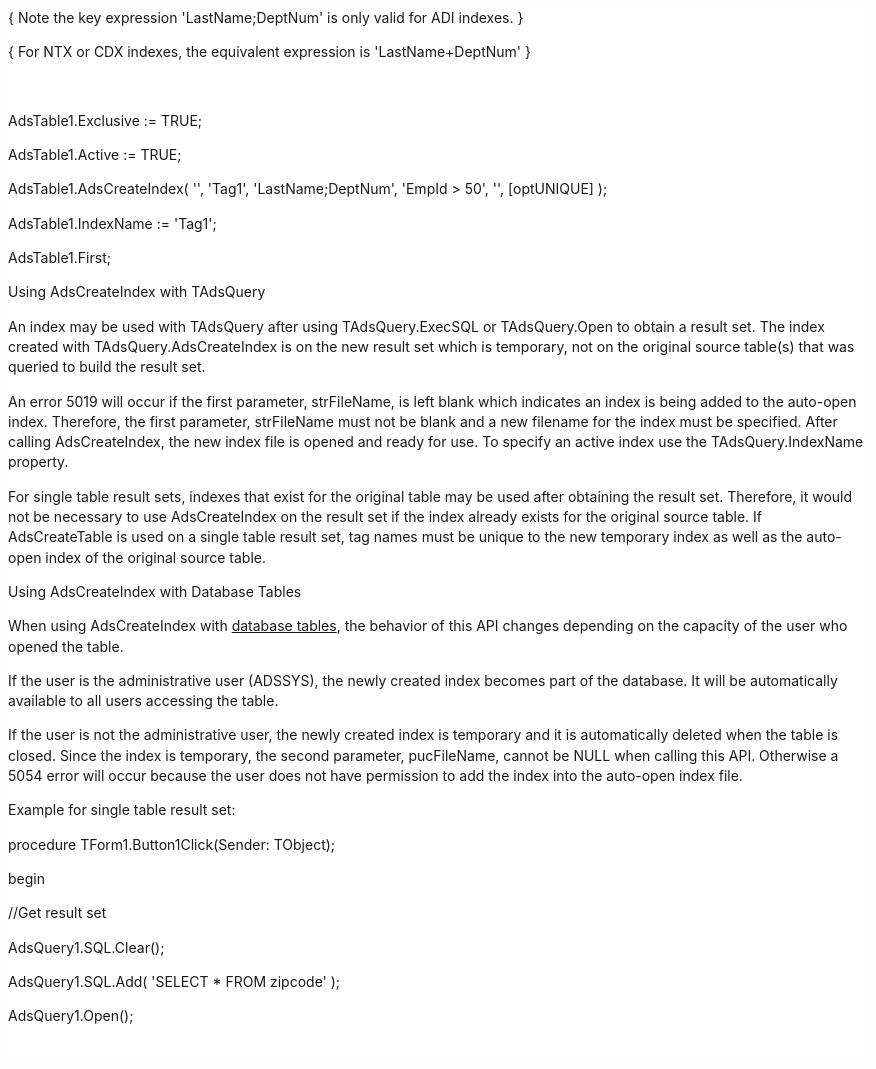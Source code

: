 { Note the key expression 'LastName;DeptNum' is only valid for ADI indexes. }

{ For NTX or CDX indexes, the equivalent expression is 'LastName+DeptNum' }

 

AdsTable1.Exclusive := TRUE;

AdsTable1.Active := TRUE;

AdsTable1.AdsCreateIndex( '', 'Tag1', 'LastName;DeptNum', 'EmpId > 50', '', [optUNIQUE] );

AdsTable1.IndexName := 'Tag1';

AdsTable1.First;

Using AdsCreateIndex with TAdsQuery

An index may be used with TAdsQuery after using TAdsQuery.ExecSQL or TAdsQuery.Open to obtain a result set. The index created with TAdsQuery.AdsCreateIndex is on the new result set which is temporary, not on the original source table(s) that was queried to build the result set.

An error 5019 will occur if the first parameter, strFileName, is left blank which indicates an index is being added to the auto-open index. Therefore, the first parameter, strFileName must not be blank and a new filename for the index must be specified. After calling AdsCreateIndex, the new index file is opened and ready for use. To specify an active index use the TAdsQuery.IndexName property.

For single table result sets, indexes that exist for the original table may be used after obtaining the result set. Therefore, it would not be necessary to use AdsCreateIndex on the result set if the index already exists for the original source table. If AdsCreateTable is used on a single table result set, tag names must be unique to the new temporary index as well as the auto-open index of the original source table.

Using AdsCreateIndex with Database Tables

When using AdsCreateIndex with [database tables](javascript:hhpopuplink.TextPopup(popid_2068228995,FontFace,-1,-1,-1,-1)), the behavior of this API changes depending on the capacity of the user who opened the table.

If the user is the administrative user (ADSSYS), the newly created index becomes part of the database. It will be automatically available to all users accessing the table.

If the user is not the administrative user, the newly created index is temporary and it is automatically deleted when the table is closed. Since the index is temporary, the second parameter, pucFileName, cannot be NULL when calling this API. Otherwise a 5054 error will occur because the user does not have permission to add the index into the auto-open index file.

Example for single table result set:

procedure TForm1.Button1Click(Sender: TObject);

begin

//Get result set

AdsQuery1.SQL.Clear();

AdsQuery1.SQL.Add( 'SELECT \* FROM zipcode' );

AdsQuery1.Open();

 